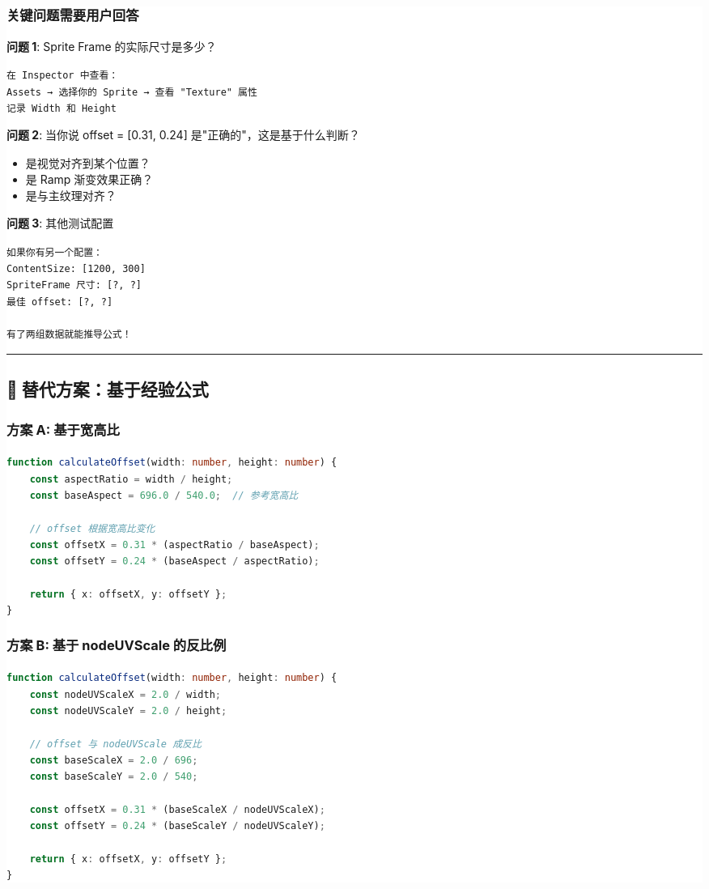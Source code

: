 ### 关键问题需要用户回答

**问题 1**: Sprite Frame 的实际尺寸是多少？
```
在 Inspector 中查看：
Assets → 选择你的 Sprite → 查看 "Texture" 属性
记录 Width 和 Height
```

**问题 2**: 当你说 offset = [0.31, 0.24] 是"正确的"，这是基于什么判断？
- 是视觉对齐到某个位置？
- 是 Ramp 渐变效果正确？
- 是与主纹理对齐？

**问题 3**: 其他测试配置
```
如果你有另一个配置：
ContentSize: [1200, 300]
SpriteFrame 尺寸: [?, ?]
最佳 offset: [?, ?]

有了两组数据就能推导公式！
```

---

## 🎯 替代方案：基于经验公式

### 方案 A: 基于宽高比

```typescript
function calculateOffset(width: number, height: number) {
    const aspectRatio = width / height;
    const baseAspect = 696.0 / 540.0;  // 参考宽高比
    
    // offset 根据宽高比变化
    const offsetX = 0.31 * (aspectRatio / baseAspect);
    const offsetY = 0.24 * (baseAspect / aspectRatio);
    
    return { x: offsetX, y: offsetY };
}
```

### 方案 B: 基于 nodeUVScale 的反比例

```typescript
function calculateOffset(width: number, height: number) {
    const nodeUVScaleX = 2.0 / width;
    const nodeUVScaleY = 2.0 / height;
    
    // offset 与 nodeUVScale 成反比
    const baseScaleX = 2.0 / 696;
    const baseScaleY = 2.0 / 540;
    
    const offsetX = 0.31 * (baseScaleX / nodeUVScaleX);
    const offsetY = 0.24 * (baseScaleY / nodeUVScaleY);
    
    return { x: offsetX, y: offsetY };
}
```
